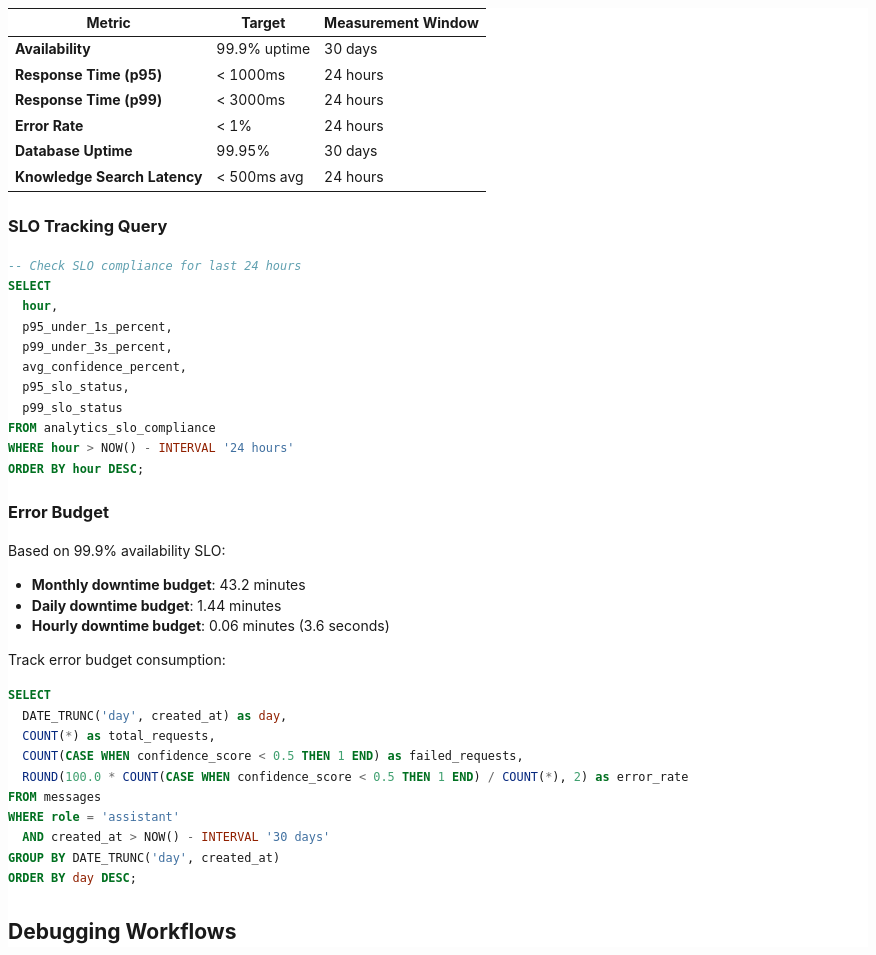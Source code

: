 | Metric | Target | Measurement Window |
|--------|--------|-------------------|
| **Availability** | 99.9% uptime | 30 days |
| **Response Time (p95)** | < 1000ms | 24 hours |
| **Response Time (p99)** | < 3000ms | 24 hours |
| **Error Rate** | < 1% | 24 hours |
| **Database Uptime** | 99.95% | 30 days |
| **Knowledge Search Latency** | < 500ms avg | 24 hours |

### SLO Tracking Query

```sql
-- Check SLO compliance for last 24 hours
SELECT
  hour,
  p95_under_1s_percent,
  p99_under_3s_percent,
  avg_confidence_percent,
  p95_slo_status,
  p99_slo_status
FROM analytics_slo_compliance
WHERE hour > NOW() - INTERVAL '24 hours'
ORDER BY hour DESC;
```

### Error Budget

Based on 99.9% availability SLO:

- **Monthly downtime budget**: 43.2 minutes
- **Daily downtime budget**: 1.44 minutes
- **Hourly downtime budget**: 0.06 minutes (3.6 seconds)

Track error budget consumption:

```sql
SELECT
  DATE_TRUNC('day', created_at) as day,
  COUNT(*) as total_requests,
  COUNT(CASE WHEN confidence_score < 0.5 THEN 1 END) as failed_requests,
  ROUND(100.0 * COUNT(CASE WHEN confidence_score < 0.5 THEN 1 END) / COUNT(*), 2) as error_rate
FROM messages
WHERE role = 'assistant'
  AND created_at > NOW() - INTERVAL '30 days'
GROUP BY DATE_TRUNC('day', created_at)
ORDER BY day DESC;
```

## Debugging Workflows
